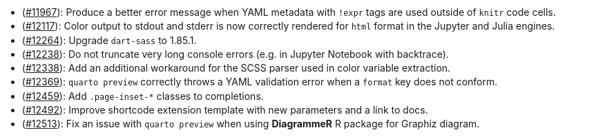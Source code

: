 - ([#11967](https://github.com/quarto-dev/quarto-cli/issues/11967)): Produce a better error message when YAML metadata with `!expr` tags are used outside of `knitr` code cells.
- ([#12117](https://github.com/quarto-dev/quarto-cli/issues/12117)): Color output to stdout and stderr is now correctly rendered for `html` format in the Jupyter and Julia engines.
- ([#12264](https://github.com/quarto-dev/quarto-cli/issues/12264)): Upgrade `dart-sass` to 1.85.1.
- ([#12238](https://github.com/quarto-dev/quarto-cli/issues/12238)): Do not truncate very long console errors (e.g. in Jupyter Notebook with backtrace).
- ([#12338](https://github.com/quarto-dev/quarto-cli/issues/12338)): Add an additional workaround for the SCSS parser used in color variable extraction.
- ([#12369](https://github.com/quarto-dev/quarto-cli/pull/12369)): `quarto preview` correctly throws a YAML validation error when a `format` key does not conform.
- ([#12459](https://github.com/quarto-dev/quarto-cli/pull/12459)): Add `.page-inset-*` classes to completions.
- ([#12492](https://github.com/quarto-dev/quarto-cli/pull/12492)): Improve shortcode extension template with new parameters and a link to docs.
- ([#12513](https://github.com/quarto-dev/quarto-cli/issues/12513)): Fix an issue with `quarto preview` when using **DiagrammeR** R package for Graphiz diagram.
